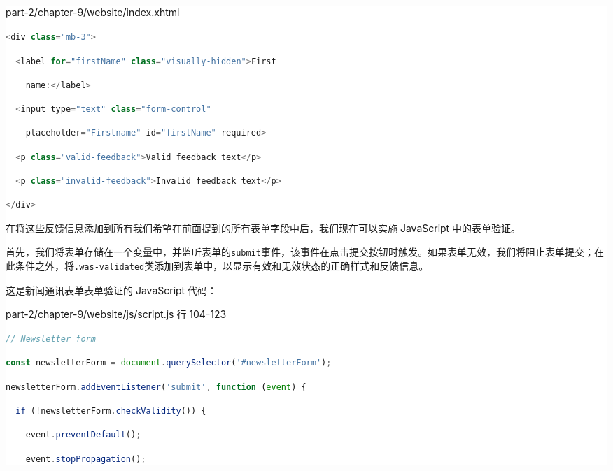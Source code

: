 part-2/chapter-9/website/index.xhtml

```js
<div class="mb-3">
```

```js
  <label for="firstName" class="visually-hidden">First 
```

```js
    name:</label>
```

```js
  <input type="text" class="form-control" 
```

```js
    placeholder="Firstname" id="firstName" required>
```

```js
  <p class="valid-feedback">Valid feedback text</p>
```

```js
  <p class="invalid-feedback">Invalid feedback text</p>
```

```js
</div>
```

在将这些反馈信息添加到所有我们希望在前面提到的所有表单字段中后，我们现在可以实施 JavaScript 中的表单验证。

首先，我们将表单存储在一个变量中，并监听表单的`submit`事件，该事件在点击提交按钮时触发。如果表单无效，我们将阻止表单提交；在此条件之外，将`.was-validated`类添加到表单中，以显示有效和无效状态的正确样式和反馈信息。

这是新闻通讯表单表单验证的 JavaScript 代码：

part-2/chapter-9/website/js/script.js 行 104-123

```js
// Newsletter form
```

```js
const newsletterForm = document.querySelector('#newsletterForm');
```

```js
newsletterForm.addEventListener('submit', function (event) {
```

```js
  if (!newsletterForm.checkValidity()) {
```

```js
    event.preventDefault();
```

```js
    event.stopPropagation();
```
